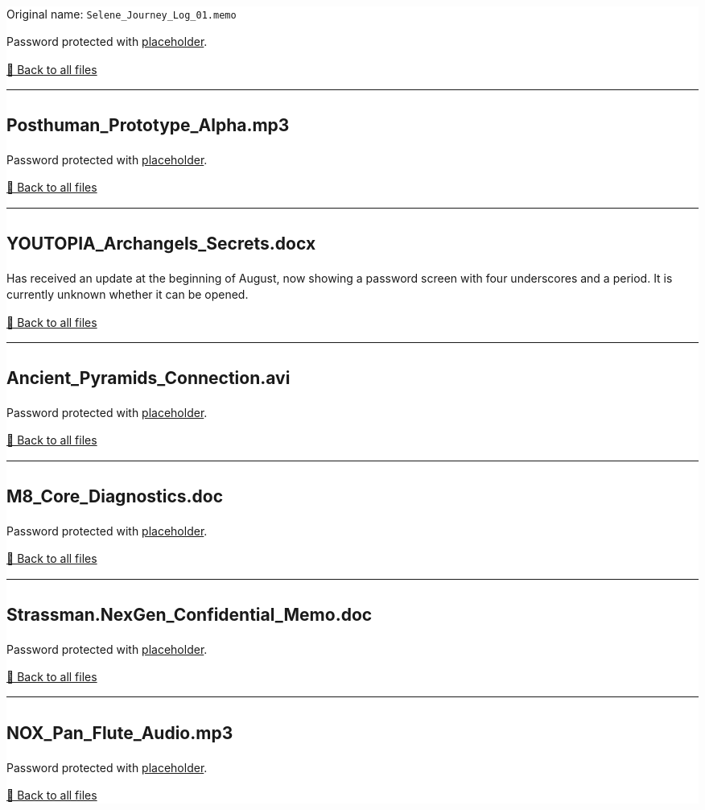 Original name: `Selene_Journey_Log_01.memo`

Password protected with [placeholder](#placeholders).

[📁 Back to all files](#directory-content)

***

## Posthuman_Prototype_Alpha.mp3

Password protected with [placeholder](#placeholders).

[📁 Back to all files](#directory-content)

***

## YOUTOPIA_Archangels_Secrets.docx

Has received an update at the beginning of August, now showing a password screen 
with four underscores and a period.
It is currently unknown whether it can be opened.

[📁 Back to all files](#directory-content)

***

## Ancient_Pyramids_Connection.avi

Password protected with [placeholder](#placeholders).

[📁 Back to all files](#directory-content)

***

## M8_Core_Diagnostics.doc

Password protected with [placeholder](#placeholders).

[📁 Back to all files](#directory-content)

***

## Strassman.NexGen_Confidential_Memo.doc

Password protected with [placeholder](#placeholders).

[📁 Back to all files](#directory-content)

***

## NOX_Pan_Flute_Audio.mp3

Password protected with [placeholder](#placeholders).

[📁 Back to all files](#directory-content)
